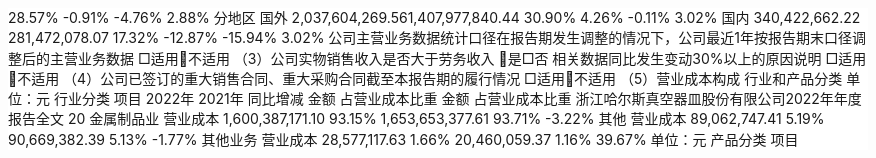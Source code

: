 28.57%
-0.91%
-4.76%
2.88%
分地区
国外
2,037,604,269.561,407,977,840.44
30.90%
4.26%
-0.11%
3.02%
国内
340,422,662.22
281,472,078.07
17.32%
-12.87%
-15.94%
3.02%
公司主营业务数据统计口径在报告期发生调整的情况下，公司最近1年按报告期末口径调整后的主营业务数据
□适用不适用
（3）公司实物销售收入是否大于劳务收入
是□否
相关数据同比发生变动30%以上的原因说明
□适用不适用
（4）公司已签订的重大销售合同、重大采购合同截至本报告期的履行情况
□适用不适用
（5）营业成本构成
行业和产品分类
单位：元
行业分类
项目
2022年
2021年
同比增减
金额
占营业成本比重
金额
占营业成本比重
浙江哈尔斯真空器皿股份有限公司2022年年度报告全文
20
金属制品业
营业成本
1,600,387,171.10
93.15%
1,653,653,377.61
93.71%
-3.22%
其他
营业成本
89,062,747.41
5.19%
90,669,382.39
5.13%
-1.77%
其他业务
营业成本
28,577,117.63
1.66%
20,460,059.37
1.16%
39.67%
单位：元
产品分类
项目